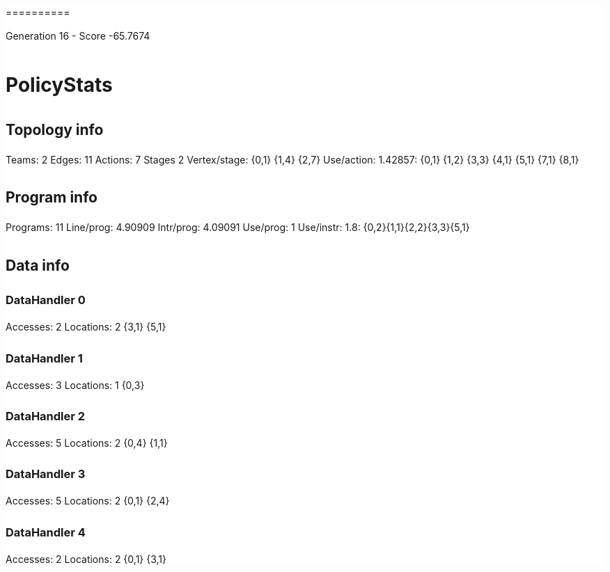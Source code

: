 
==========

Generation 16 - Score -65.7674

# PolicyStats
## Topology info
Teams:		2
Edges:		11
Actions:	7
Stages		2
Vertex/stage:	{0,1} {1,4} {2,7} 
Use/action:	1.42857: {0,1} {1,2} {3,3} {4,1} {5,1} {7,1} {8,1} 

## Program info
Programs:	11
Line/prog:	4.90909
Intr/prog:	4.09091
Use/prog:	1
Use/instr:	1.8: {0,2}{1,1}{2,2}{3,3}{5,1}

## Data info

### DataHandler 0
Accesses:	2
Locations:	2
{3,1} {5,1} 

### DataHandler 1
Accesses:	3
Locations:	1
{0,3} 

### DataHandler 2
Accesses:	5
Locations:	2
{0,4} {1,1} 

### DataHandler 3
Accesses:	5
Locations:	2
{0,1} {2,4} 

### DataHandler 4
Accesses:	2
Locations:	2
{0,1} {3,1} 
